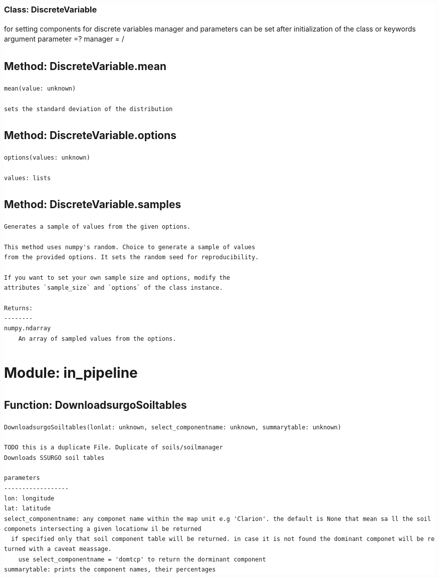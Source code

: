 
### Class: DiscreteVariable

for setting components for discrete variables
manager and parameters can be set after initialization of the class or keywords argument parameter =? manager = /




## Method: DiscreteVariable.mean

```
mean(value: unknown)

sets the standard deviation of the distribution
```

## Method: DiscreteVariable.options

```
options(values: unknown)

values: lists
```

## Method: DiscreteVariable.samples

```
Generates a sample of values from the given options.

This method uses numpy's random. Choice to generate a sample of values
from the provided options. It sets the random seed for reproducibility.

If you want to set your own sample size and options, modify the
attributes `sample_size` and `options` of the class instance.

Returns:
--------
numpy.ndarray
    An array of sampled values from the options.
```

# Module: in_pipeline

## Function: DownloadsurgoSoiltables

```
DownloadsurgoSoiltables(lonlat: unknown, select_componentname: unknown, summarytable: unknown)

TODO this is a duplicate File. Duplicate of soils/soilmanager
Downloads SSURGO soil tables

parameters
------------------
lon: longitude
lat: latitude
select_componentname: any componet name within the map unit e.g 'Clarion'. the default is None that mean sa ll the soil componets intersecting a given locationw il be returned
  if specified only that soil component table will be returned. in case it is not found the dominant componet will be returned with a caveat meassage.
    use select_componentname = 'domtcp' to return the dorminant component
summarytable: prints the component names, their percentages
```
